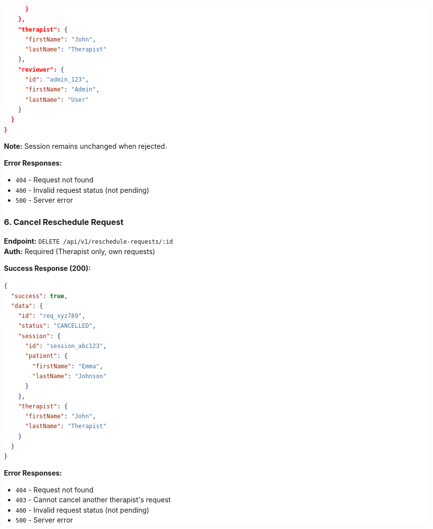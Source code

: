 ```json
      }
    },
    "therapist": {
      "firstName": "John",
      "lastName": "Therapist"
    },
    "reviewer": {
      "id": "admin_123",
      "firstName": "Admin",
      "lastName": "User"
    }
  }
}
```

**Note:** Session remains unchanged when rejected.

**Error Responses:**
- `404` - Request not found
- `400` - Invalid request status (not pending)
- `500` - Server error

### 6. Cancel Reschedule Request
**Endpoint:** `DELETE /api/v1/reschedule-requests/:id`  
**Auth:** Required (Therapist only, own requests)

**Success Response (200):**
```json
{
  "success": true,
  "data": {
    "id": "req_xyz789",
    "status": "CANCELLED",
    "session": {
      "id": "session_abc123",
      "patient": {
        "firstName": "Emma",
        "lastName": "Johnson"
      }
    },
    "therapist": {
      "firstName": "John",
      "lastName": "Therapist"
    }
  }
}
```

**Error Responses:**
- `404` - Request not found
- `403` - Cannot cancel another therapist's request
- `400` - Invalid request status (not pending)
- `500` - Server error
